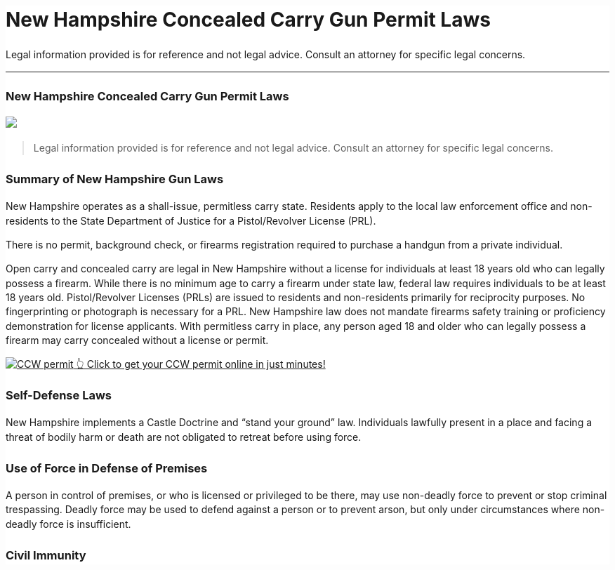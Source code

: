 # New Hampshire Concealed Carry Gun Permit Laws

Legal information provided is for reference and not legal advice. Consult an attorney for specific legal concerns. 

* * *

### New Hampshire Concealed Carry Gun Permit Laws

![](https://cdn-images-1.medium.com/max/800/1*qiVdUkOmhc69_x_nMY84FQ.png)

> Legal information provided is for reference and not legal advice. Consult an attorney for specific legal concerns.

### Summary of New Hampshire Gun Laws

New Hampshire operates as a shall-issue, permitless carry state. Residents apply to the local law enforcement office and non-residents to the State Department of Justice for a Pistol/Revolver License (PRL).

There is no permit, background check, or firearms registration required to purchase a handgun from a private individual.

Open carry and concealed carry are legal in New Hampshire without a license for individuals at least 18 years old who can legally possess a firearm. While there is no minimum age to carry a firearm under state law, federal law requires individuals to be at least 18 years old. Pistol/Revolver Licenses (PRLs) are issued to residents and non-residents primarily for reciprocity purposes. No fingerprinting or photograph is necessary for a PRL. New Hampshire law does not mandate firearms safety training or proficiency demonstration for license applicants. With permitless carry in place, any person aged 18 and older who can legally possess a firearm may carry concealed without a license or permit.

<a href="https://serp.ly/ccw">
<div>
    <img src="https://cdn-images-1.medium.com/max/1200/1*aCmvRhaa5Xjz4zDZxHzAjg.png" alt="CCW permit">
    👆 Click to get your CCW permit online in just minutes!
</div>
</a>

### Self-Defense Laws

New Hampshire implements a Castle Doctrine and “stand your ground” law. Individuals lawfully present in a place and facing a threat of bodily harm or death are not obligated to retreat before using force.

### Use of Force in Defense of Premises

A person in control of premises, or who is licensed or privileged to be there, may use non-deadly force to prevent or stop criminal trespassing. Deadly force may be used to defend against a person or to prevent arson, but only under circumstances where non-deadly force is insufficient.

### Civil Immunity
